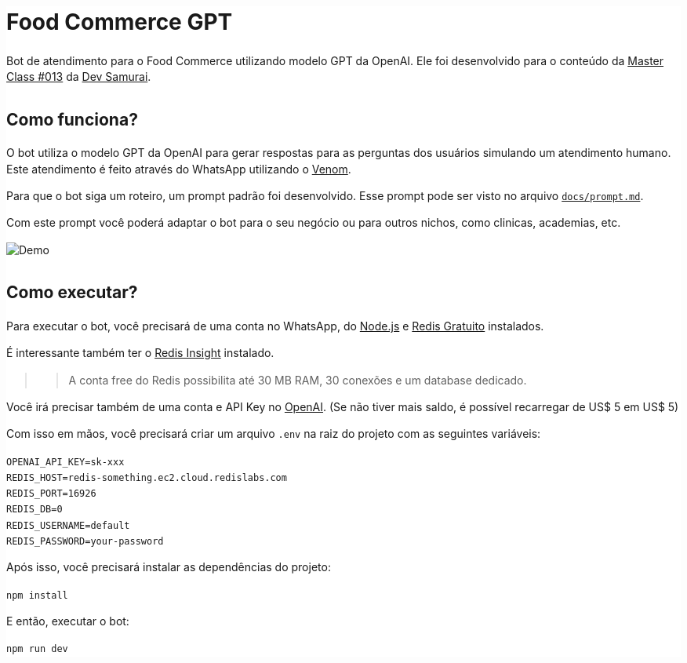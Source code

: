# Food Commerce GPT

Bot de atendimento para o Food Commerce utilizando modelo GPT da OpenAI. Ele foi desenvolvido para o conteúdo da [Master Class #013](https://youtube.com/live/lCR7Ssw0v-k) da [Dev Samurai](https://devsamurai.com.br).

## Como funciona?

O bot utiliza o modelo GPT da OpenAI para gerar respostas para as perguntas dos usuários simulando um atendimento humano. Este atendimento é feito através do WhatsApp utilizando o [Venom](https://github.com/orkestral/venom).

Para que o bot siga um roteiro, um prompt padrão foi desenvolvido. Esse prompt pode ser visto no arquivo [`docs/prompt.md`](./docs/prompt.md).

Com este prompt você poderá adaptar o bot para o seu negócio ou para outros nichos, como clinicas, academias, etc.

![Demo](./docs/demo.png)

## Como executar?

Para executar o bot, você precisará de uma conta no WhatsApp, do [Node.js](https://nodejs.org/en/) e [Redis Gratuito](https://redis.com/try-free/) instalados.


É interessante também ter o [Redis Insight](https://download.redisinsight.redis.com/latest/RedisInsight-v2-win-installer.exe) instalado.
>> A conta free do Redis possibilita até 30 MB RAM, 30 conexões e um database dedicado.

Você irá precisar também de uma conta e API Key no [OpenAI](https://platform.openai.com/account/api-keys). (Se não tiver mais saldo, é possível recarregar de US$ 5 em US$ 5)

Com isso em mãos, você precisará criar um arquivo `.env` na raiz do projeto com as seguintes variáveis:

```env
OPENAI_API_KEY=sk-xxx
REDIS_HOST=redis-something.ec2.cloud.redislabs.com
REDIS_PORT=16926
REDIS_DB=0
REDIS_USERNAME=default
REDIS_PASSWORD=your-password
```

Após isso, você precisará instalar as dependências do projeto:

```bash
npm install
```

E então, executar o bot:

```bash
npm run dev
```
